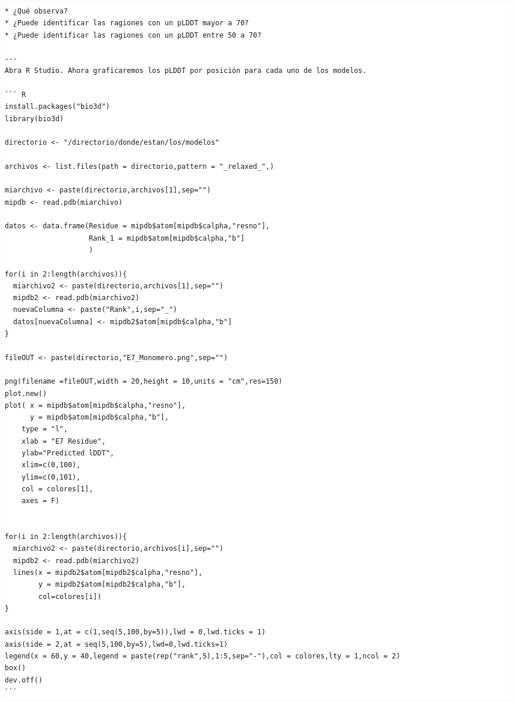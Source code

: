    * ¿Qué observa?
    * ¿Puede identificar las ragiones con un pLDDT mayor a 70?
    * ¿Puede identificar las ragiones con un pLDDT entre 50 a 70?

    ---
    Abra R Studio. Ahora graficaremos los pLDDT por posición para cada uno de los modelos.

    ``` R
    install.packages("bio3d")
    library(bio3d)

    directorio <- "/directorio/donde/estan/los/modelos"

    archivos <- list.files(path = directorio,pattern = "_relaxed_",)

    miarchivo <- paste(directorio,archivos[1],sep="")
    mipdb <- read.pdb(miarchivo)

    datos <- data.frame(Residue = mipdb$atom[mipdb$calpha,"resno"],
                        Rank_1 = mipdb$atom[mipdb$calpha,"b"]
                        )

    for(i in 2:length(archivos)){
      miarchivo2 <- paste(directorio,archivos[1],sep="")
      mipdb2 <- read.pdb(miarchivo2)
      nuevaColumna <- paste("Rank",i,sep="_")
      datos[nuevaColumna] <- mipdb2$atom[mipdb$calpha,"b"]
    }

    fileOUT <- paste(directorio,"E7_Monomero.png",sep="")

    png(filename =fileOUT,width = 20,height = 10,units = "cm",res=150)
    plot.new()
    plot( x = mipdb$atom[mipdb$calpha,"resno"],
          y = mipdb$atom[mipdb$calpha,"b"],
        type = "l",
        xlab = "E7 Residue",
        ylab="Predicted lDDT",
        xlim=c(0,100),
        ylim=c(0,101),
        col = colores[1],
        axes = F)


    for(i in 2:length(archivos)){
      miarchivo2 <- paste(directorio,archivos[i],sep="")
      mipdb2 <- read.pdb(miarchivo2)
      lines(x = mipdb2$atom[mipdb2$calpha,"resno"],
            y = mipdb2$atom[mipdb2$calpha,"b"],
            col=colores[i])
    }

    axis(side = 1,at = c(1,seq(5,100,by=5)),lwd = 0,lwd.ticks = 1)
    axis(side = 2,at = seq(5,100,by=5),lwd=0,lwd.ticks=1)
    legend(x = 60,y = 40,legend = paste(rep("rank",5),1:5,sep="-"),col = colores,lty = 1,ncol = 2)
    box()
    dev.off()  
    ```

